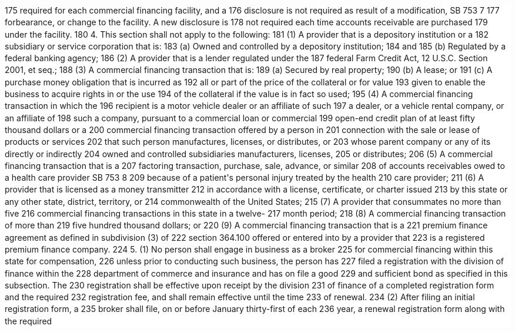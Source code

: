 175 required for each commercial financing facility, and a
176 disclosure is not required as result of a modification,
SB 753 7
177 forbearance, or change to the facility. A new disclosure is
178 not required each time accounts receivable are purchased
179 under the facility.
180 4. This section shall not apply to the following:
181 (1) A provider that is a depository institution or a
182 subsidiary or service corporation that is:
183 (a) Owned and controlled by a depository institution;
184 and
185 (b) Regulated by a federal banking agency;
186 (2) A provider that is a lender regulated under the
187 federal Farm Credit Act, 12 U.S.C. Section 2001, et seq.;
188 (3) A commercial financing transaction that is:
189 (a) Secured by real property;
190 (b) A lease; or
191 (c) A purchase money obligation that is incurred as
192 all or part of the price of the collateral or for value
193 given to enable the business to acquire rights in or the use
194 of the collateral if the value is in fact so used;
195 (4) A commercial financing transaction in which the
196 recipient is a motor vehicle dealer or an affiliate of such
197 a dealer, or a vehicle rental company, or an affiliate of
198 such a company, pursuant to a commercial loan or commercial
199 open-end credit plan of at least fifty thousand dollars or a
200 commercial financing transaction offered by a person in
201 connection with the sale or lease of products or services
202 that such person manufactures, licenses, or distributes, or
203 whose parent company or any of its directly or indirectly
204 owned and controlled subsidiaries manufacturers, licenses,
205 or distributes;
206 (5) A commercial financing transaction that is a
207 factoring transaction, purchase, sale, advance, or similar
208 of accounts receivables owed to a health care provider
SB 753 8
209 because of a patient's personal injury treated by the health
210 care provider;
211 (6) A provider that is licensed as a money transmitter
212 in accordance with a license, certificate, or charter issued
213 by this state or any other state, district, territory, or
214 commonwealth of the United States;
215 (7) A provider that consummates no more than five
216 commercial financing transactions in this state in a twelve-
217 month period;
218 (8) A commercial financing transaction of more than
219 five hundred thousand dollars; or
220 (9) A commercial financing transaction that is a
221 premium finance agreement as defined in subdivision (3) of
222 section 364.100 offered or entered into by a provider that
223 is a registered premium finance company.
224 5. (1) No person shall engage in business as a broker
225 for commercial financing within this state for compensation,
226 unless prior to conducting such business, the person has
227 filed a registration with the division of finance within the
228 department of commerce and insurance and has on file a good
229 and sufficient bond as specified in this subsection. The
230 registration shall be effective upon receipt by the division
231 of finance of a completed registration form and the required
232 registration fee, and shall remain effective until the time
233 of renewal.
234 (2) After filing an initial registration form, a
235 broker shall file, on or before January thirty-first of each
236 year, a renewal registration form along with the required